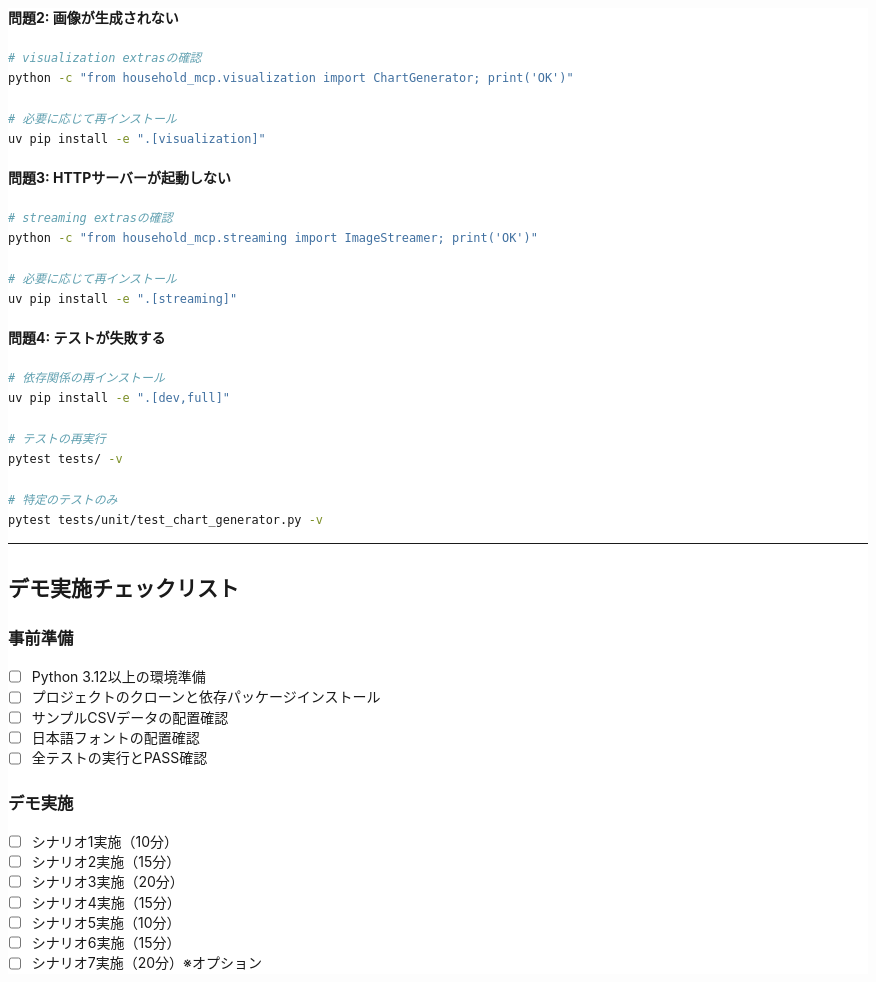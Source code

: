 #### 問題2: 画像が生成されない

```bash
# visualization extrasの確認
python -c "from household_mcp.visualization import ChartGenerator; print('OK')"

# 必要に応じて再インストール
uv pip install -e ".[visualization]"
```

#### 問題3: HTTPサーバーが起動しない

```bash
# streaming extrasの確認
python -c "from household_mcp.streaming import ImageStreamer; print('OK')"

# 必要に応じて再インストール
uv pip install -e ".[streaming]"
```

#### 問題4: テストが失敗する

```bash
# 依存関係の再インストール
uv pip install -e ".[dev,full]"

# テストの再実行
pytest tests/ -v

# 特定のテストのみ
pytest tests/unit/test_chart_generator.py -v
```

---

## デモ実施チェックリスト

### 事前準備

- [ ] Python 3.12以上の環境準備
- [ ] プロジェクトのクローンと依存パッケージインストール
- [ ] サンプルCSVデータの配置確認
- [ ] 日本語フォントの配置確認
- [ ] 全テストの実行とPASS確認

### デモ実施

- [ ] シナリオ1実施（10分）
- [ ] シナリオ2実施（15分）
- [ ] シナリオ3実施（20分）
- [ ] シナリオ4実施（15分）
- [ ] シナリオ5実施（10分）
- [ ] シナリオ6実施（15分）
- [ ] シナリオ7実施（20分）※オプション
